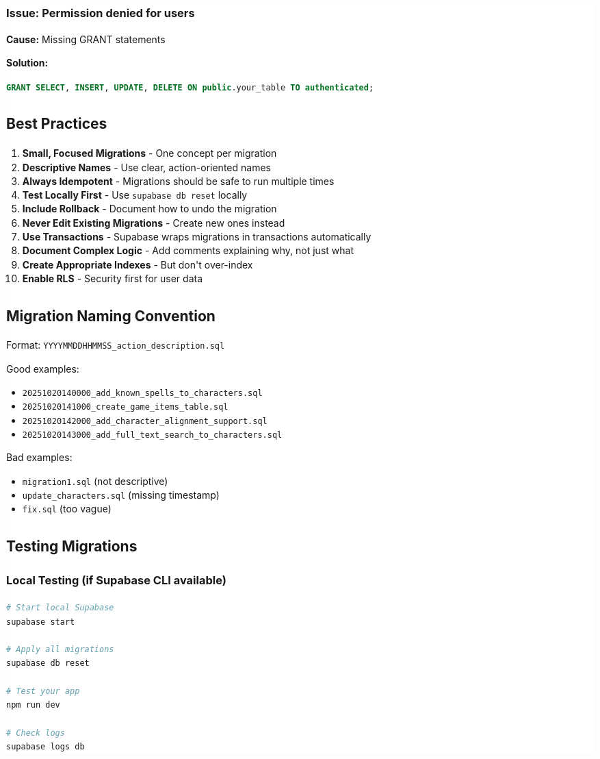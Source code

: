 ### Issue: Permission denied for users

**Cause:** Missing GRANT statements

**Solution:**
```sql
GRANT SELECT, INSERT, UPDATE, DELETE ON public.your_table TO authenticated;
```

## Best Practices

1. **Small, Focused Migrations** - One concept per migration
2. **Descriptive Names** - Use clear, action-oriented names
3. **Always Idempotent** - Migrations should be safe to run multiple times
4. **Test Locally First** - Use `supabase db reset` locally
5. **Include Rollback** - Document how to undo the migration
6. **Never Edit Existing Migrations** - Create new ones instead
7. **Use Transactions** - Supabase wraps migrations in transactions automatically
8. **Document Complex Logic** - Add comments explaining why, not just what
9. **Create Appropriate Indexes** - But don't over-index
10. **Enable RLS** - Security first for user data

## Migration Naming Convention

Format: `YYYYMMDDHHMMSS_action_description.sql`

Good examples:
- `20251020140000_add_known_spells_to_characters.sql`
- `20251020141000_create_game_items_table.sql`
- `20251020142000_add_character_alignment_support.sql`
- `20251020143000_add_full_text_search_to_characters.sql`

Bad examples:
- `migration1.sql` (not descriptive)
- `update_characters.sql` (missing timestamp)
- `fix.sql` (too vague)

## Testing Migrations

### Local Testing (if Supabase CLI available)

```bash
# Start local Supabase
supabase start

# Apply all migrations
supabase db reset

# Test your app
npm run dev

# Check logs
supabase logs db
```
